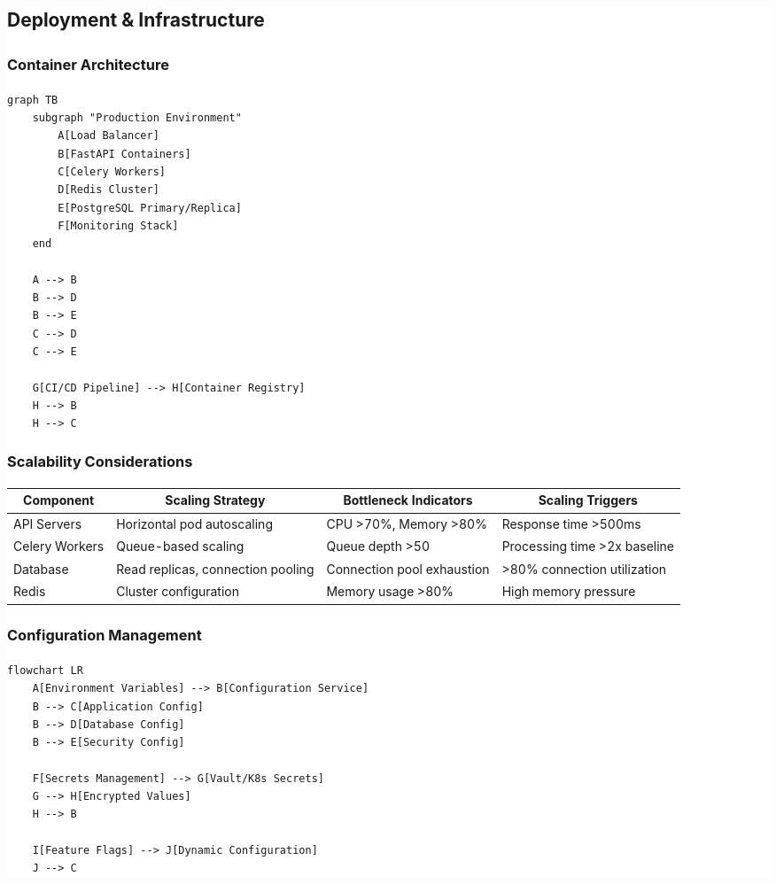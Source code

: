 ## Deployment & Infrastructure

### Container Architecture

```mermaid
graph TB
    subgraph "Production Environment"
        A[Load Balancer]
        B[FastAPI Containers]
        C[Celery Workers]
        D[Redis Cluster]
        E[PostgreSQL Primary/Replica]
        F[Monitoring Stack]
    end
    
    A --> B
    B --> D
    B --> E
    C --> D
    C --> E
    
    G[CI/CD Pipeline] --> H[Container Registry]
    H --> B
    H --> C
```

### Scalability Considerations

| Component | Scaling Strategy | Bottleneck Indicators | Scaling Triggers |
|-----------|-----------------|----------------------|------------------|
| API Servers | Horizontal pod autoscaling | CPU >70%, Memory >80% | Response time >500ms |
| Celery Workers | Queue-based scaling | Queue depth >50 | Processing time >2x baseline |
| Database | Read replicas, connection pooling | Connection pool exhaustion | >80% connection utilization |
| Redis | Cluster configuration | Memory usage >80% | High memory pressure |

### Configuration Management

```mermaid
flowchart LR
    A[Environment Variables] --> B[Configuration Service]
    B --> C[Application Config]
    B --> D[Database Config]
    B --> E[Security Config]
    
    F[Secrets Management] --> G[Vault/K8s Secrets]
    G --> H[Encrypted Values]
    H --> B
    
    I[Feature Flags] --> J[Dynamic Configuration]
    J --> C
```
